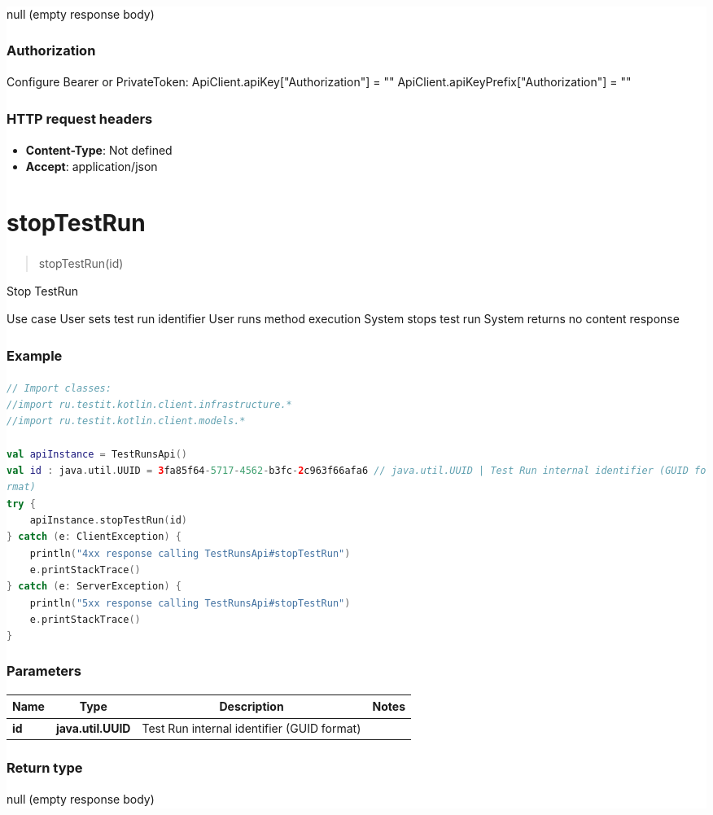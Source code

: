 null (empty response body)

### Authorization


Configure Bearer or PrivateToken:
    ApiClient.apiKey["Authorization"] = ""
    ApiClient.apiKeyPrefix["Authorization"] = ""

### HTTP request headers

 - **Content-Type**: Not defined
 - **Accept**: application/json

<a id="stopTestRun"></a>
# **stopTestRun**
> stopTestRun(id)

Stop TestRun

 Use case   User sets test run identifier   User runs method execution   System stops test run   System returns no content response

### Example
```kotlin
// Import classes:
//import ru.testit.kotlin.client.infrastructure.*
//import ru.testit.kotlin.client.models.*

val apiInstance = TestRunsApi()
val id : java.util.UUID = 3fa85f64-5717-4562-b3fc-2c963f66afa6 // java.util.UUID | Test Run internal identifier (GUID format)
try {
    apiInstance.stopTestRun(id)
} catch (e: ClientException) {
    println("4xx response calling TestRunsApi#stopTestRun")
    e.printStackTrace()
} catch (e: ServerException) {
    println("5xx response calling TestRunsApi#stopTestRun")
    e.printStackTrace()
}
```

### Parameters
| Name | Type | Description  | Notes |
| ------------- | ------------- | ------------- | ------------- |
| **id** | **java.util.UUID**| Test Run internal identifier (GUID format) | |

### Return type

null (empty response body)
